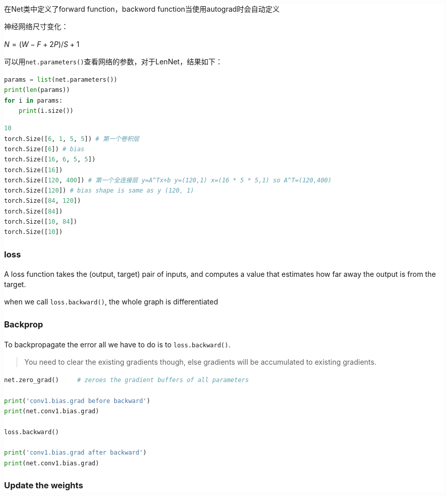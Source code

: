在Net类中定义了forward function，backword function当使用autograd时会自动定义

神经网络尺寸变化：

$N=(W-F+2P)/S+1$

可以用`net.parameters()`查看网络的参数，对于LenNet，结果如下：

```python
params = list(net.parameters())
print(len(params))
for i in params:
	print(i.size())
```

```python
10
torch.Size([6, 1, 5, 5]) # 第一个卷积层
torch.Size([6]) # bias
torch.Size([16, 6, 5, 5])
torch.Size([16])
torch.Size([120, 400]) # 第一个全连接层 y=A^Tx+b y=(120,1) x=(16 * 5 * 5,1) so A^T=(120,400)
torch.Size([120]) # bias shape is same as y (120, 1)
torch.Size([84, 120])
torch.Size([84])
torch.Size([10, 84])
torch.Size([10])
```

### loss

A loss function takes the (output, target) pair of inputs, and computes a value that estimates how far away the output is from the target.

when we call `loss.backward()`, the whole graph is differentiated

### Backprop

To backpropagate the error all we have to do is to `loss.backward()`. 

>  You need to clear the existing gradients though, else gradients will be accumulated to existing gradients.

```python
net.zero_grad()     # zeroes the gradient buffers of all parameters

print('conv1.bias.grad before backward')
print(net.conv1.bias.grad)

loss.backward()

print('conv1.bias.grad after backward')
print(net.conv1.bias.grad)
```

### Update the weights
